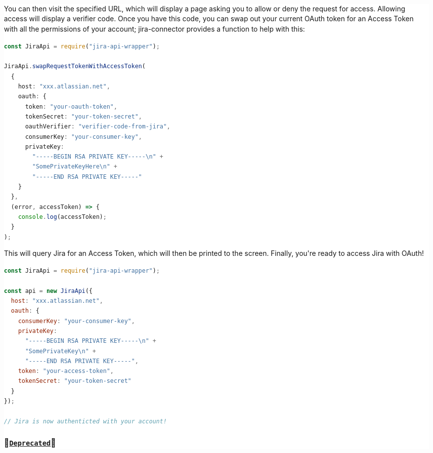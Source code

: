 You can then visit the specified URL, which will display a page asking you to allow or deny the request for access.
Allowing access will display a verifier code. Once you have this code, you can swap out your current OAuth token
for an Access Token with all the permissions of your account; jira-connector provides a function to help with this:

```typescript
const JiraApi = require("jira-api-wrapper");

JiraApi.swapRequestTokenWithAccessToken(
  {
    host: "xxx.atlassian.net",
    oauth: {
      token: "your-oauth-token",
      tokenSecret: "your-token-secret",
      oauthVerifier: "verifier-code-from-jira",
      consumerKey: "your-consumer-key",
      privateKey:
        "-----BEGIN RSA PRIVATE KEY-----\n" +
        "SomePrivateKeyHere\n" +
        "-----END RSA PRIVATE KEY-----"
    }
  },
  (error, accessToken) => {
    console.log(accessToken);
  }
);
```

This will query Jira for an Access Token, which will then be printed to the screen. Finally, you're ready to access
Jira with OAuth!

```javascript
const JiraApi = require("jira-api-wrapper");

const api = new JiraApi({
  host: "xxx.atlassian.net",
  oauth: {
    consumerKey: "your-consumer-key",
    privateKey:
      "-----BEGIN RSA PRIVATE KEY-----\n" +
      "SomePrivateKey\n" +
      "-----END RSA PRIVATE KEY-----",
    token: "your-access-token",
    tokenSecret: "your-token-secret"
  }
});

// Jira is now authenticted with your account!
```

### 🚨[`Deprecated`](https://developer.atlassian.com/cloud/jira/platform/deprecation-notice-basic-auth-and-cookie-based-auth/)🚨

